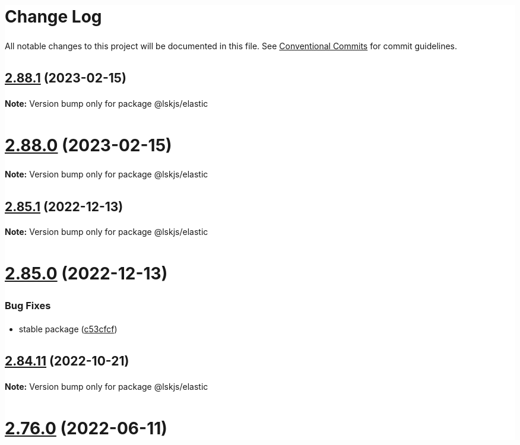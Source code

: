 # Change Log

All notable changes to this project will be documented in this file.
See [Conventional Commits](https://conventionalcommits.org) for commit guidelines.

## [2.88.1](https://github.com/lskjs/lskjs/compare/v2.88.0...v2.88.1) (2023-02-15)

**Note:** Version bump only for package @lskjs/elastic





# [2.88.0](https://github.com/lskjs/lskjs/compare/v2.87.1...v2.88.0) (2023-02-15)

**Note:** Version bump only for package @lskjs/elastic





## [2.85.1](https://github.com/lskjs/lskjs/compare/v2.85.0...v2.85.1) (2022-12-13)

**Note:** Version bump only for package @lskjs/elastic





# [2.85.0](https://github.com/lskjs/lskjs/compare/v2.84.12...v2.85.0) (2022-12-13)


### Bug Fixes

* stable package ([c53cfcf](https://github.com/lskjs/lskjs/commit/c53cfcf623d1c9c26ca47751761baf53a562b059))





## [2.84.11](https://github.com/lskjs/lskjs/compare/v2.84.10...v2.84.11) (2022-10-21)

**Note:** Version bump only for package @lskjs/elastic





# [2.76.0](https://github.com/lskjs/lskjs/compare/v2.75.1...v2.76.0) (2022-06-11)
